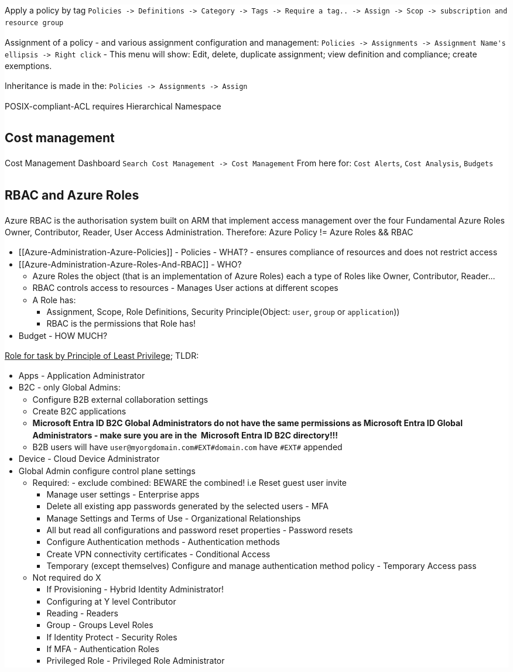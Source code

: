 Apply a policy by tag
`Policies -> Definitions -> Category -> Tags -> Require a tag.. -> Assign -> Scop -> subscription and resource group`

Assignment of a policy - and various assignment configuration and management:
`Policies -> Assignments -> Assignment Name's ellipsis -> Right click` - This menu will show: Edit, delete, duplicate assignment; view definition and compliance; create exemptions.

Inheritance is made in the: 
`Policies -> Assignments -> Assign`

POSIX-compliant-ACL requires Hierarchical Namespace 

## Cost management

Cost Management Dashboard
`Search Cost Management -> Cost Management`
From here for:
`Cost Alerts`,  `Cost Analysis`, `Budgets`

## RBAC and Azure Roles 

Azure RBAC is the authorisation system built on ARM that implement access management over the four Fundamental Azure Roles Owner, Contributor, Reader, User Access Administration. Therefore:
Azure Policy  != Azure Roles && RBAC
- [[Azure-Administration-Azure-Policies]] - Policies - WHAT? - ensures compliance of resources and does not restrict access
- [[Azure-Administration-Azure-Roles-And-RBAC]] - WHO?
	- Azure Roles the object (that is an implementation of Azure Roles) each a type of Roles like Owner, Contributor, Reader...  
	- RBAC controls access to resources - Manages User actions at different scopes 
	- A Role has:
		- Assignment, Scope, Role Definitions, Security Principle(Object: `user`, `group` or `application`))
		- RBAC is the permissions that Role has!
- Budget - HOW MUCH? 

[Role for task by Principle of Least Privilege](https://learn.microsoft.com/en-us/azure/active-directory/roles/delegate-by-task); TLDR:
- Apps - Application Administrator
- B2C - only Global Admins:
	- Configure B2B external collaboration settings
	- Create B2C applications
	- **Microsoft Entra ID B2C Global Administrators do not have the same permissions as Microsoft Entra ID Global Administrators -  make sure you are in the  Microsoft Entra ID B2C directory!!!**
	- B2B users will have  `user@myorgdomain.com#EXT#domain.com` have `#EXT#` appended 
- Device - Cloud Device Administrator 
- Global Admin configure control plane settings
	- Required: - exclude combined: BEWARE the combined! i.e Reset guest user invite
		- Manage user settings - Enterprise apps
		- Delete all existing app passwords generated by the selected users - MFA
		- Manage Settings and Terms of Use - Organizational Relationships
		- All but read all configurations and password reset properties - Password resets
		- Configure Authentication methods - Authentication methods
		- Create VPN connectivity certificates - Conditional Access
		- Temporary (except themselves) Configure and manage authentication method policy - Temporary Access pass
	- Not required do X
		- If Provisioning - Hybrid Identity Administrator!
		- Configuring at Y level Contributor
		- Reading - Readers
		- Group - Groups Level Roles
		- If Identity Protect - Security Roles
		- If MFA - Authentication Roles 
		- Privileged Role - Privileged Role Administrator